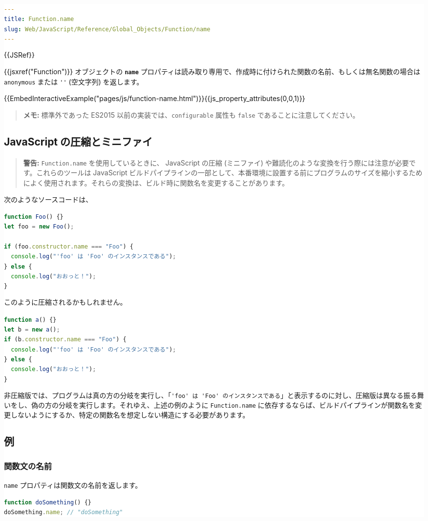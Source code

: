 ```yaml
---
title: Function.name
slug: Web/JavaScript/Reference/Global_Objects/Function/name
---
```


{{JSRef}}

{{jsxref("Function")}} オブジェクトの **`name`** プロパティは読み取り専用で、作成時に付けられた関数の名前、もしくは無名関数の場合は `anonymous` または `''` (空文字列) を返します。

{{EmbedInteractiveExample("pages/js/function-name.html")}}{{js_property_attributes(0,0,1)}}

> **メモ:** 標準外であった ES2015 以前の実装では、`configurable` 属性も `false` であることに注意してください。

## JavaScript の圧縮とミニファイ

> **警告:** `Function.name` を使用しているときに、 JavaScript の圧縮 (ミニファイ) や難読化のような変換を行う際には注意が必要です。これらのツールは JavaScript ビルドパイプラインの一部として、本番環境に設置する前にプログラムのサイズを縮小するためによく使用されます。それらの変換は、ビルド時に関数名を変更することがあります。

次のようなソースコードは、

```js
function Foo() {}
let foo = new Foo();

if (foo.constructor.name === "Foo") {
  console.log("'foo' は 'Foo' のインスタンスである");
} else {
  console.log("おおっと！");
}
```

このように圧縮されるかもしれません。

```js
function a() {}
let b = new a();
if (b.constructor.name === "Foo") {
  console.log("'foo' は 'Foo' のインスタンスである");
} else {
  console.log("おおっと！");
}
```

非圧縮版では、プログラムは真の方の分岐を実行し、「`'foo' は 'Foo' のインスタンスである`」と表示するのに対し、圧縮版は異なる振る舞いをし、偽の方の分岐を実行します。それゆえ、上述の例のように `Function.name` に依存するならば、ビルドパイプラインが関数名を変更しないようにするか、特定の関数名を想定しない構造にする必要があります。

## 例

### 関数文の名前

`name` プロパティは関数文の名前を返します。

```js
function doSomething() {}
doSomething.name; // "doSomething"
```
